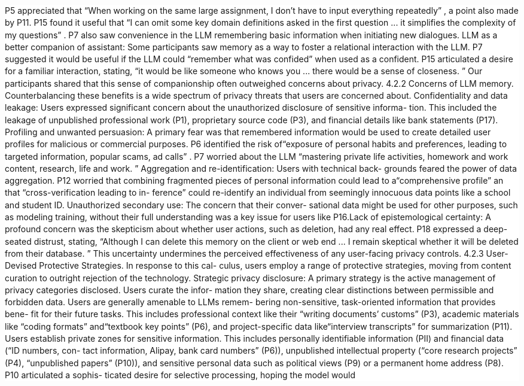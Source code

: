 P5 appreciated that “When working on the same large assignment, I
don’t have to input everything repeatedly” , a point also made by P11.
P15 found it useful that “I can omit some key domain definitions asked
in the first question ... it simplifies the complexity of my questions” . P7
also saw convenience in the LLM remembering basic information
when initiating new dialogues.
LLM as a better companion of assistant: Some participants
saw memory as a way to foster a relational interaction with the LLM.
P7 suggested it would be useful if the LLM could “remember what
was confided” when used as a confident. P15 articulated a desire for
a familiar interaction, stating, “it would be like someone who knows
you ... there would be a sense of closeness. ” Our participants shared
that this sense of companionship often outweighed concerns about
privacy.
4.2.2 Concerns of LLM memory. Counterbalancing these benefits
is a wide spectrum of privacy threats that users are concerned
about.
Confidentiality and data leakage: Users expressed significant
concern about the unauthorized disclosure of sensitive informa-
tion. This included the leakage of unpublished professional work
(P1), proprietary source code (P3), and financial details like bank
statements (P17).
Profiling and unwanted persuasion: A primary fear was that
remembered information would be used to create detailed user
profiles for malicious or commercial purposes. P6 identified the risk
of“exposure of personal habits and preferences, leading to targeted
information, popular scams, ad calls” . P7 worried about the LLM
“mastering private life activities, homework and work content, research,
life and work. ”
Aggregation and re-identification: Users with technical back-
grounds feared the power of data aggregation. P12 worried that
combining fragmented pieces of personal information could lead
to a“comprehensive profile” an that “cross-verification leading to in-
ference” could re-identify an individual from seemingly innocuous
data points like a school and student ID.
Unauthorized secondary use: The concern that their conver-
sational data might be used for other purposes, such as modeling
training, without their full understanding was a key issue for users
like P16.Lack of epistemological certainty: A profound concern was
the skepticism about whether user actions, such as deletion, had any
real effect. P18 expressed a deep-seated distrust, stating, “Although
I can delete this memory on the client or web end ... I remain skeptical
whether it will be deleted from their database. ” This uncertainty
undermines the perceived effectiveness of any user-facing privacy
controls.
4.2.3 User-Devised Protective Strategies. In response to this cal-
culus, users employ a range of protective strategies, moving from
content curation to outright rejection of the technology.
Strategic privacy disclosure: A primary strategy is the active
management of privacy categories disclosed. Users curate the infor-
mation they share, creating clear distinctions between permissible
and forbidden data. Users are generally amenable to LLMs remem-
bering non-sensitive, task-oriented information that provides bene-
fit for their future tasks. This includes professional context like their
“writing documents’ customs” (P3), academic materials like “coding
formats” and“textbook key points” (P6), and project-specific data
like“interview transcripts” for summarization (P11). Users establish
private zones for sensitive information. This includes personally
identifiable information (PII) and financial data (“ID numbers, con-
tact information, Alipay, bank card numbers” (P6)), unpublished
intellectual property (“core research projects” (P4), “unpublished
papers” (P10)), and sensitive personal data such as political views
(P9) or a permanent home address (P8). P10 articulated a sophis-
ticated desire for selective processing, hoping the model would